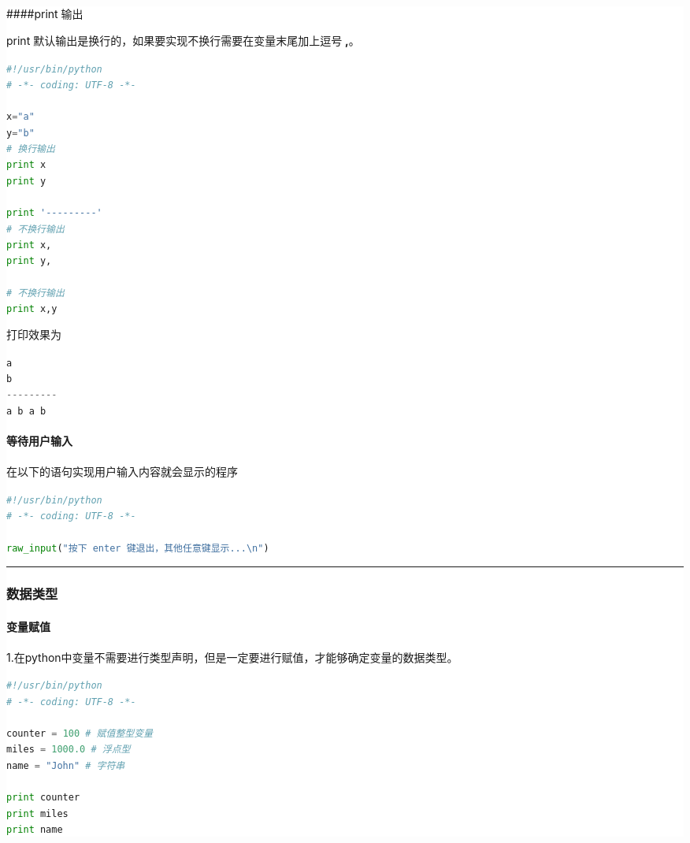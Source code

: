 ####print 输出

print 默认输出是换行的，如果要实现不换行需要在变量末尾加上逗号 **,**。

~~~python
#!/usr/bin/python
# -*- coding: UTF-8 -*-

x="a"
y="b"
# 换行输出
print x
print y

print '---------'
# 不换行输出
print x,
print y,

# 不换行输出
print x,y
~~~

打印效果为

~~~python
a
b
---------
a b a b
~~~

#### 等待用户输入

在以下的语句实现用户输入内容就会显示的程序

~~~python
#!/usr/bin/python
# -*- coding: UTF-8 -*-

raw_input("按下 enter 键退出，其他任意键显示...\n")
~~~

---

### 数据类型

#### 变量赋值

1.在python中变量不需要进行类型声明，但是一定要进行赋值，才能够确定变量的数据类型。

~~~python
#!/usr/bin/python
# -*- coding: UTF-8 -*-
 
counter = 100 # 赋值整型变量
miles = 1000.0 # 浮点型
name = "John" # 字符串
 
print counter
print miles
print name
~~~
